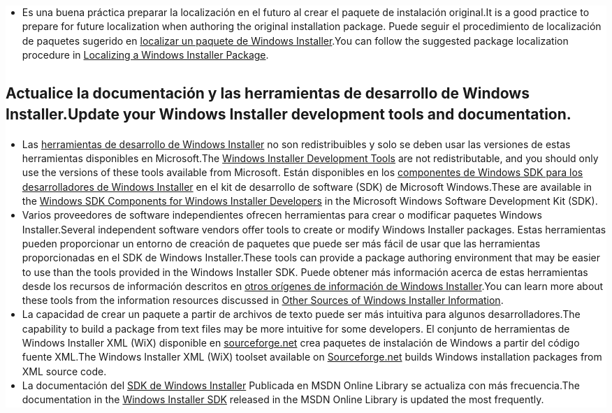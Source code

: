 -   <span data-ttu-id="04940-154">Es una buena práctica preparar la localización en el futuro al crear el paquete de instalación original.</span><span class="sxs-lookup"><span data-stu-id="04940-154">It is a good practice to prepare for future localization when authoring the original installation package.</span></span> <span data-ttu-id="04940-155">Puede seguir el procedimiento de localización de paquetes sugerido en [localizar un paquete de Windows Installer](localizing-a-windows-installer-package.md).</span><span class="sxs-lookup"><span data-stu-id="04940-155">You can follow the suggested package localization procedure in [Localizing a Windows Installer Package](localizing-a-windows-installer-package.md).</span></span>

## <a name="update-your-windows-installer-development-tools-and-documentation"></a><span data-ttu-id="04940-156">Actualice la documentación y las herramientas de desarrollo de Windows Installer.</span><span class="sxs-lookup"><span data-stu-id="04940-156">Update your Windows Installer development tools and documentation.</span></span>

-   <span data-ttu-id="04940-157">Las [herramientas de desarrollo de Windows Installer](windows-installer-development-tools.md) no son redistribuibles y solo se deben usar las versiones de estas herramientas disponibles en Microsoft.</span><span class="sxs-lookup"><span data-stu-id="04940-157">The [Windows Installer Development Tools](windows-installer-development-tools.md) are not redistributable, and you should only use the versions of these tools available from Microsoft.</span></span> <span data-ttu-id="04940-158">Están disponibles en los [componentes de Windows SDK para los desarrolladores de Windows Installer](platform-sdk-components-for-windows-installer-developers.md) en el kit de desarrollo de software (SDK) de Microsoft Windows.</span><span class="sxs-lookup"><span data-stu-id="04940-158">These are available in the [Windows SDK Components for Windows Installer Developers](platform-sdk-components-for-windows-installer-developers.md) in the Microsoft Windows Software Development Kit (SDK).</span></span>
-   <span data-ttu-id="04940-159">Varios proveedores de software independientes ofrecen herramientas para crear o modificar paquetes Windows Installer.</span><span class="sxs-lookup"><span data-stu-id="04940-159">Several independent software vendors offer tools to create or modify Windows Installer packages.</span></span> <span data-ttu-id="04940-160">Estas herramientas pueden proporcionar un entorno de creación de paquetes que puede ser más fácil de usar que las herramientas proporcionadas en el SDK de Windows Installer.</span><span class="sxs-lookup"><span data-stu-id="04940-160">These tools can provide a package authoring environment that may be easier to use than the tools provided in the Windows Installer SDK.</span></span> <span data-ttu-id="04940-161">Puede obtener más información acerca de estas herramientas desde los recursos de información descritos en [otros orígenes de información de Windows Installer](other-sources-of-windows-installer-information.md).</span><span class="sxs-lookup"><span data-stu-id="04940-161">You can learn more about these tools from the information resources discussed in [Other Sources of Windows Installer Information](other-sources-of-windows-installer-information.md).</span></span>
-   <span data-ttu-id="04940-162">La capacidad de crear un paquete a partir de archivos de texto puede ser más intuitiva para algunos desarrolladores.</span><span class="sxs-lookup"><span data-stu-id="04940-162">The capability to build a package from text files may be more intuitive for some developers.</span></span> <span data-ttu-id="04940-163">El conjunto de herramientas de Windows Installer XML (WiX) disponible en [sourceforge.net](https://sourceforge.net/projects/wix) crea paquetes de instalación de Windows a partir del código fuente XML.</span><span class="sxs-lookup"><span data-stu-id="04940-163">The Windows Installer XML (WiX) toolset available on [Sourceforge.net](https://sourceforge.net/projects/wix) builds Windows installation packages from XML source code.</span></span>
-   <span data-ttu-id="04940-164">La documentación del [SDK de Windows Installer](./windows-installer-portal.md) Publicada en MSDN Online Library se actualiza con más frecuencia.</span><span class="sxs-lookup"><span data-stu-id="04940-164">The documentation in the [Windows Installer SDK](./windows-installer-portal.md) released in the MSDN Online Library is updated the most frequently.</span></span>
